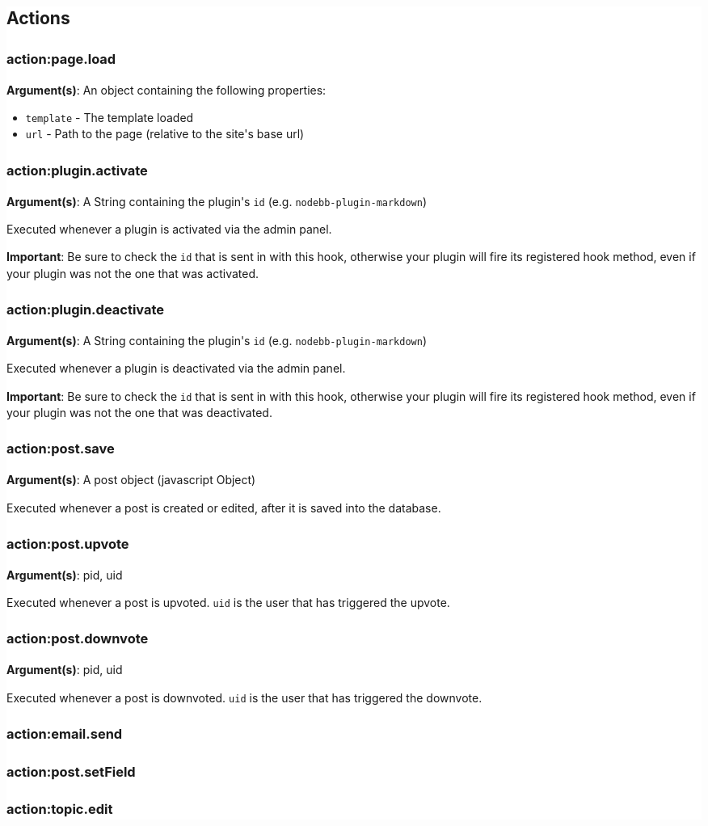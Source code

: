 ## Actions

### action:page.load

**Argument(s)**: An object containing the following properties:

* ``template`` - The template loaded
* ``url`` - Path to the page (relative to the site's base url)


### action:plugin.activate

**Argument(s)**: A String containing the plugin's ``id`` (e.g. ``nodebb-plugin-markdown``)

Executed whenever a plugin is activated via the admin panel.

**Important**: Be sure to check the ``id`` that is sent in with this hook, otherwise your plugin will fire its registered hook method, even if your plugin was not the one that was activated.


### action:plugin.deactivate

**Argument(s)**: A String containing the plugin's ``id`` (e.g. ``nodebb-plugin-markdown``)


Executed whenever a plugin is deactivated via the admin panel.

**Important**: Be sure to check the ``id`` that is sent in with this hook, otherwise your plugin will fire its registered hook method, even if your plugin was not the one that was deactivated.


### action:post.save

**Argument(s)**: A post object (javascript Object)

Executed whenever a post is created or edited, after it is saved into the database.


### action:post.upvote

**Argument(s)**: pid, uid

Executed whenever a post is upvoted. ``uid`` is the user that has triggered the upvote.


### action:post.downvote

**Argument(s)**: pid, uid

Executed whenever a post is downvoted. ``uid`` is the user that has triggered the downvote.

### action:email.send


### action:post.setField


### action:topic.edit
